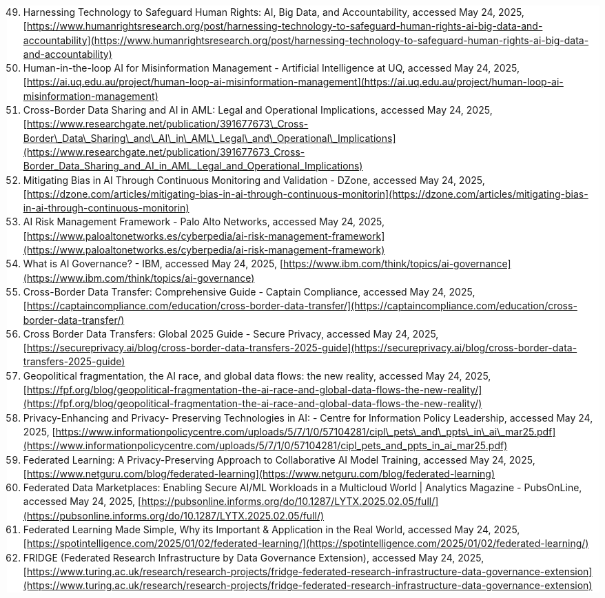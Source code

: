 49. Harnessing Technology to Safeguard Human Rights: AI, Big Data, and Accountability, accessed May 24, 2025, [https://www.humanrightsresearch.org/post/harnessing-technology-to-safeguard-human-rights-ai-big-data-and-accountability](https://www.humanrightsresearch.org/post/harnessing-technology-to-safeguard-human-rights-ai-big-data-and-accountability)  
50. Human-in-the-loop AI for Misinformation Management \- Artificial Intelligence at UQ, accessed May 24, 2025, [https://ai.uq.edu.au/project/human-loop-ai-misinformation-management](https://ai.uq.edu.au/project/human-loop-ai-misinformation-management)  
51. Cross-Border Data Sharing and AI in AML: Legal and Operational Implications, accessed May 24, 2025, [https://www.researchgate.net/publication/391677673\_Cross-Border\_Data\_Sharing\_and\_AI\_in\_AML\_Legal\_and\_Operational\_Implications](https://www.researchgate.net/publication/391677673_Cross-Border_Data_Sharing_and_AI_in_AML_Legal_and_Operational_Implications)  
52. Mitigating Bias in AI Through Continuous Monitoring and Validation \- DZone, accessed May 24, 2025, [https://dzone.com/articles/mitigating-bias-in-ai-through-continuous-monitorin](https://dzone.com/articles/mitigating-bias-in-ai-through-continuous-monitorin)  
53. AI Risk Management Framework \- Palo Alto Networks, accessed May 24, 2025, [https://www.paloaltonetworks.es/cyberpedia/ai-risk-management-framework](https://www.paloaltonetworks.es/cyberpedia/ai-risk-management-framework)  
54. What is AI Governance? \- IBM, accessed May 24, 2025, [https://www.ibm.com/think/topics/ai-governance](https://www.ibm.com/think/topics/ai-governance)  
55. Cross-Border Data Transfer: Comprehensive Guide \- Captain Compliance, accessed May 24, 2025, [https://captaincompliance.com/education/cross-border-data-transfer/](https://captaincompliance.com/education/cross-border-data-transfer/)  
56. Cross Border Data Transfers: Global 2025 Guide \- Secure Privacy, accessed May 24, 2025, [https://secureprivacy.ai/blog/cross-border-data-transfers-2025-guide](https://secureprivacy.ai/blog/cross-border-data-transfers-2025-guide)  
57. Geopolitical fragmentation, the AI race, and global data flows: the new reality, accessed May 24, 2025, [https://fpf.org/blog/geopolitical-fragmentation-the-ai-race-and-global-data-flows-the-new-reality/](https://fpf.org/blog/geopolitical-fragmentation-the-ai-race-and-global-data-flows-the-new-reality/)  
58. Privacy-Enhancing and Privacy- Preserving Technologies in AI: \- Centre for Information Policy Leadership, accessed May 24, 2025, [https://www.informationpolicycentre.com/uploads/5/7/1/0/57104281/cipl\_pets\_and\_ppts\_in\_ai\_mar25.pdf](https://www.informationpolicycentre.com/uploads/5/7/1/0/57104281/cipl_pets_and_ppts_in_ai_mar25.pdf)  
59. Federated Learning: A Privacy-Preserving Approach to Collaborative AI Model Training, accessed May 24, 2025, [https://www.netguru.com/blog/federated-learning](https://www.netguru.com/blog/federated-learning)  
60. Federated Data Marketplaces: Enabling Secure AI/ML Workloads in a Multicloud World | Analytics Magazine \- PubsOnLine, accessed May 24, 2025, [https://pubsonline.informs.org/do/10.1287/LYTX.2025.02.05/full/](https://pubsonline.informs.org/do/10.1287/LYTX.2025.02.05/full/)  
61. Federated Learning Made Simple, Why its Important & Application in the Real World, accessed May 24, 2025, [https://spotintelligence.com/2025/01/02/federated-learning/](https://spotintelligence.com/2025/01/02/federated-learning/)  
62. FRIDGE (Federated Research Infrastructure by Data Governance Extension), accessed May 24, 2025, [https://www.turing.ac.uk/research/research-projects/fridge-federated-research-infrastructure-data-governance-extension](https://www.turing.ac.uk/research/research-projects/fridge-federated-research-infrastructure-data-governance-extension)  
